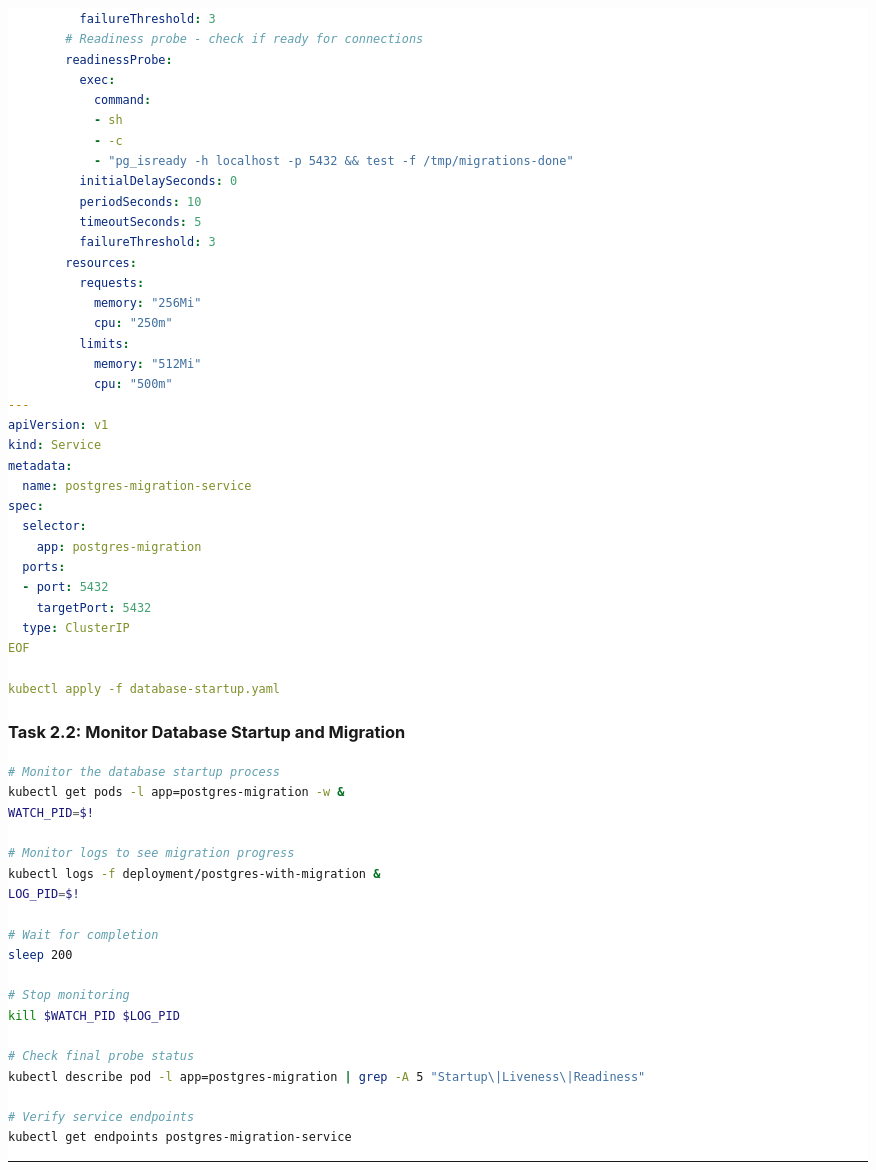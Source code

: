 ```yaml
          failureThreshold: 3
        # Readiness probe - check if ready for connections
        readinessProbe:
          exec:
            command:
            - sh
            - -c
            - "pg_isready -h localhost -p 5432 && test -f /tmp/migrations-done"
          initialDelaySeconds: 0
          periodSeconds: 10
          timeoutSeconds: 5
          failureThreshold: 3
        resources:
          requests:
            memory: "256Mi"
            cpu: "250m"
          limits:
            memory: "512Mi"
            cpu: "500m"
---
apiVersion: v1
kind: Service
metadata:
  name: postgres-migration-service
spec:
  selector:
    app: postgres-migration
  ports:
  - port: 5432
    targetPort: 5432
  type: ClusterIP
EOF

kubectl apply -f database-startup.yaml
```

### Task 2.2: Monitor Database Startup and Migration

```bash
# Monitor the database startup process
kubectl get pods -l app=postgres-migration -w &
WATCH_PID=$!

# Monitor logs to see migration progress
kubectl logs -f deployment/postgres-with-migration &
LOG_PID=$!

# Wait for completion
sleep 200

# Stop monitoring
kill $WATCH_PID $LOG_PID

# Check final probe status
kubectl describe pod -l app=postgres-migration | grep -A 5 "Startup\|Liveness\|Readiness"

# Verify service endpoints
kubectl get endpoints postgres-migration-service
```

---